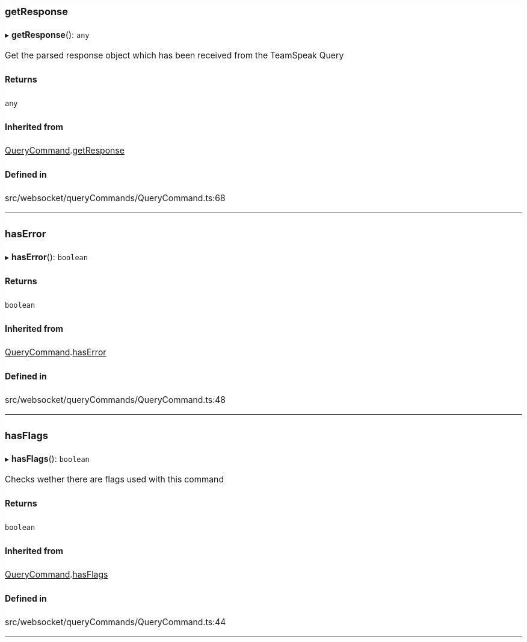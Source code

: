 ### getResponse

▸ **getResponse**(): `any`

Get the parsed response object which has been received from the TeamSpeak Query

#### Returns

`any`

#### Inherited from

[QueryCommand](../wiki/QueryCommand).[getResponse](../wiki/QueryCommand#getresponse)

#### Defined in

src/websocket/queryCommands/QueryCommand.ts:68

___

### hasError

▸ **hasError**(): `boolean`

#### Returns

`boolean`

#### Inherited from

[QueryCommand](../wiki/QueryCommand).[hasError](../wiki/QueryCommand#haserror)

#### Defined in

src/websocket/queryCommands/QueryCommand.ts:48

___

### hasFlags

▸ **hasFlags**(): `boolean`

Checks wether there are flags used with this command

#### Returns

`boolean`

#### Inherited from

[QueryCommand](../wiki/QueryCommand).[hasFlags](../wiki/QueryCommand#hasflags)

#### Defined in

src/websocket/queryCommands/QueryCommand.ts:44

___
